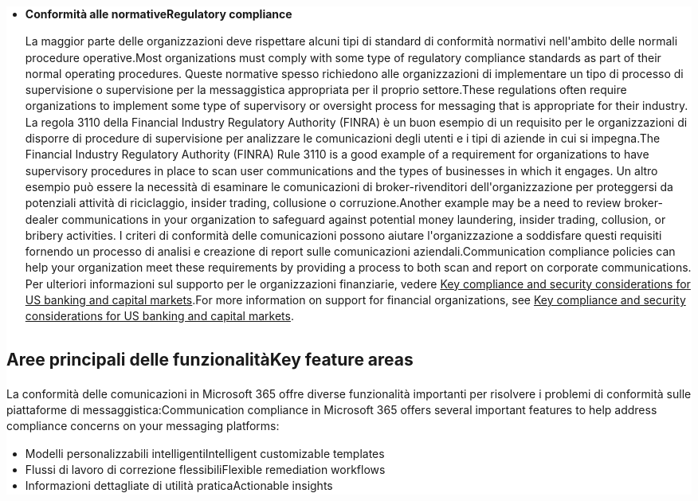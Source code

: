 - <span data-ttu-id="2e66a-130">**Conformità alle normative**</span><span class="sxs-lookup"><span data-stu-id="2e66a-130">**Regulatory compliance**</span></span>

    <span data-ttu-id="2e66a-131">La maggior parte delle organizzazioni deve rispettare alcuni tipi di standard di conformità normativi nell'ambito delle normali procedure operative.</span><span class="sxs-lookup"><span data-stu-id="2e66a-131">Most organizations must comply with some type of regulatory compliance standards as part of their normal operating procedures.</span></span> <span data-ttu-id="2e66a-132">Queste normative spesso richiedono alle organizzazioni di implementare un tipo di processo di supervisione o supervisione per la messaggistica appropriata per il proprio settore.</span><span class="sxs-lookup"><span data-stu-id="2e66a-132">These regulations often require organizations to implement some type of supervisory or oversight process for messaging that is appropriate for their industry.</span></span> <span data-ttu-id="2e66a-133">La regola 3110 della Financial Industry Regulatory Authority (FINRA) è un buon esempio di un requisito per le organizzazioni di disporre di procedure di supervisione per analizzare le comunicazioni degli utenti e i tipi di aziende in cui si impegna.</span><span class="sxs-lookup"><span data-stu-id="2e66a-133">The Financial Industry Regulatory Authority (FINRA) Rule 3110 is a good example of a requirement for organizations to have supervisory procedures in place to scan user communications and the types of businesses in which it engages.</span></span> <span data-ttu-id="2e66a-134">Un altro esempio può essere la necessità di esaminare le comunicazioni di broker-rivenditori dell'organizzazione per proteggersi da potenziali attività di riciclaggio, insider trading, collusione o corruzione.</span><span class="sxs-lookup"><span data-stu-id="2e66a-134">Another example may be a need to review broker-dealer communications in your organization to safeguard against potential money laundering, insider trading, collusion, or bribery activities.</span></span> <span data-ttu-id="2e66a-135">I criteri di conformità delle comunicazioni possono aiutare l'organizzazione a soddisfare questi requisiti fornendo un processo di analisi e creazione di report sulle comunicazioni aziendali.</span><span class="sxs-lookup"><span data-stu-id="2e66a-135">Communication compliance policies can help your organization meet these requirements by providing a process to both scan and report on corporate communications.</span></span> <span data-ttu-id="2e66a-136">Per ulteriori informazioni sul supporto per le organizzazioni finanziarie, vedere [Key compliance and security considerations for US banking and capital markets](../solutions/financial-services-secure-collaboration.md).</span><span class="sxs-lookup"><span data-stu-id="2e66a-136">For more information on support for financial organizations, see [Key compliance and security considerations for US banking and capital markets](../solutions/financial-services-secure-collaboration.md).</span></span>

## <a name="key-feature-areas"></a><span data-ttu-id="2e66a-137">Aree principali delle funzionalità</span><span class="sxs-lookup"><span data-stu-id="2e66a-137">Key feature areas</span></span>

<span data-ttu-id="2e66a-138">La conformità delle comunicazioni in Microsoft 365 offre diverse funzionalità importanti per risolvere i problemi di conformità sulle piattaforme di messaggistica:</span><span class="sxs-lookup"><span data-stu-id="2e66a-138">Communication compliance in Microsoft 365 offers several important features to help address compliance concerns on your messaging platforms:</span></span>

- <span data-ttu-id="2e66a-139">Modelli personalizzabili intelligenti</span><span class="sxs-lookup"><span data-stu-id="2e66a-139">Intelligent customizable templates</span></span>
- <span data-ttu-id="2e66a-140">Flussi di lavoro di correzione flessibili</span><span class="sxs-lookup"><span data-stu-id="2e66a-140">Flexible remediation workflows</span></span>
- <span data-ttu-id="2e66a-141">Informazioni dettagliate di utilità pratica</span><span class="sxs-lookup"><span data-stu-id="2e66a-141">Actionable insights</span></span>
